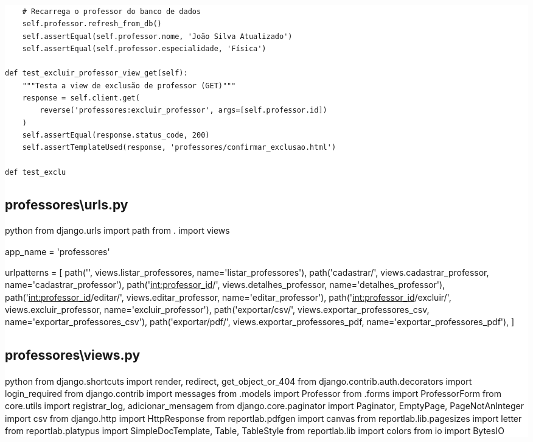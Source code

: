         # Recarrega o professor do banco de dados
        self.professor.refresh_from_db()
        self.assertEqual(self.professor.nome, 'João Silva Atualizado')
        self.assertEqual(self.professor.especialidade, 'Física')
    
    def test_excluir_professor_view_get(self):
        """Testa a view de exclusão de professor (GET)"""
        response = self.client.get(
            reverse('professores:excluir_professor', args=[self.professor.id])
        )
        self.assertEqual(response.status_code, 200)
        self.assertTemplateUsed(response, 'professores/confirmar_exclusao.html')
    
    def test_exclu




## professores\urls.py

python
from django.urls import path
from . import views

app_name = 'professores'

urlpatterns = [
    path('', views.listar_professores, name='listar_professores'),
    path('cadastrar/', views.cadastrar_professor, name='cadastrar_professor'),
    path('<int:professor_id>/', views.detalhes_professor, name='detalhes_professor'),
    path('<int:professor_id>/editar/', views.editar_professor, name='editar_professor'),
    path('<int:professor_id>/excluir/', views.excluir_professor, name='excluir_professor'),
    path('exportar/csv/', views.exportar_professores_csv, name='exportar_professores_csv'),
    path('exportar/pdf/', views.exportar_professores_pdf, name='exportar_professores_pdf'),
]




## professores\views.py

python
from django.shortcuts import render, redirect, get_object_or_404
from django.contrib.auth.decorators import login_required
from django.contrib import messages
from .models import Professor
from .forms import ProfessorForm
from core.utils import registrar_log, adicionar_mensagem
from django.core.paginator import Paginator, EmptyPage, PageNotAnInteger
import csv
from django.http import HttpResponse
from reportlab.pdfgen import canvas
from reportlab.lib.pagesizes import letter
from reportlab.platypus import SimpleDocTemplate, Table, TableStyle
from reportlab.lib import colors
from io import BytesIO
